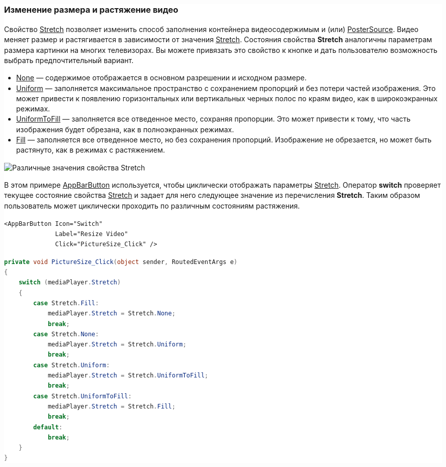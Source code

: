 ### <a name="resize-and-stretch-video"></a>Изменение размера и растяжение видео

Свойство [Stretch](https://msdn.microsoft.com/library/windows/apps/windows.ui.xaml.controls.mediaplayerelement.stretch.aspx) позволяет изменить способ заполнения контейнера видеосодержимым и (или) [PosterSource](https://msdn.microsoft.com/library/windows/apps/windows.ui.xaml.controls.mediaplayerelement.postersource.aspx). Видео меняет размер и растягивается в зависимости от значения [Stretch](https://msdn.microsoft.com/library/windows/apps/br242968). Состояния свойства **Stretch** аналогичны параметрам размера картинки на многих телевизорах. Вы можете привязать это свойство к кнопке и дать пользователю возможность выбрать предпочтительный вариант.

-   [None](https://msdn.microsoft.com/library/windows/apps/br242968) — содержимое отображается в основном разрешении и исходном размере.
-   [Uniform](https://msdn.microsoft.com/library/windows/apps/br242968) — заполняется максимальное пространство с сохранением пропорций и без потери частей изображения. Это может привести к появлению горизонтальных или вертикальных черных полос по краям видео, как в широкоэкранных режимах.
-   [UniformToFill](https://msdn.microsoft.com/library/windows/apps/br242968) — заполняется все отведенное место, сохраняя пропорции. Это может привести к тому, что часть изображения будет обрезана, как в полноэкранных режимах.
-   [Fill](https://msdn.microsoft.com/library/windows/apps/br242968) — заполняется все отведенное место, но без сохранения пропорций. Изображение не обрезается, но может быть растянуто, как в режимах с растяжением.

![Различные значения свойства Stretch](images/Image_Stretch.jpg)

В этом примере [AppBarButton](https://msdn.microsoft.com/library/windows/apps/dn279244) используется, чтобы циклически отображать параметры [Stretch](https://msdn.microsoft.com/library/windows/apps/br242968). Оператор **switch** проверяет текущее состояние свойства [Stretch](https://msdn.microsoft.com/library/windows/apps/br227422) и задает для него следующее значение из перечисления **Stretch**. Таким образом пользователь может циклически проходить по различным состояниям растяжения.

```xaml
<AppBarButton Icon="Switch"
              Label="Resize Video"
              Click="PictureSize_Click" />
```

```csharp
private void PictureSize_Click(object sender, RoutedEventArgs e)
{
    switch (mediaPlayer.Stretch)
    {
        case Stretch.Fill:
            mediaPlayer.Stretch = Stretch.None;
            break;
        case Stretch.None:
            mediaPlayer.Stretch = Stretch.Uniform;
            break;
        case Stretch.Uniform:
            mediaPlayer.Stretch = Stretch.UniformToFill;
            break;
        case Stretch.UniformToFill:
            mediaPlayer.Stretch = Stretch.Fill;
            break;
        default:
            break;
    }
}
```
